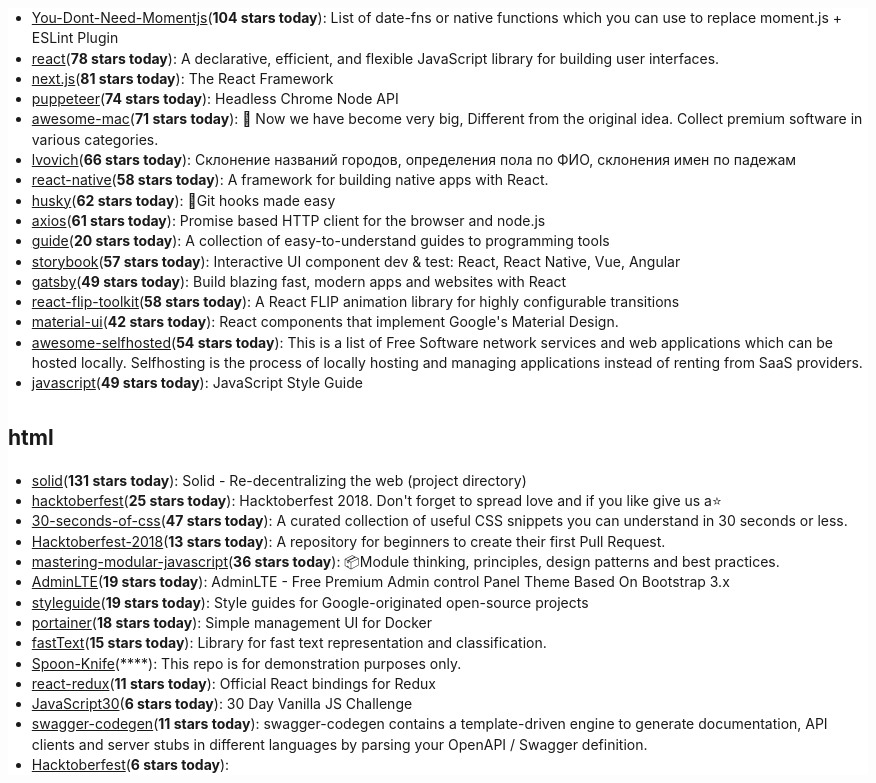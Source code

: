 * [You-Dont-Need-Momentjs](https://github.com/you-dont-need/You-Dont-Need-Momentjs)(**104 stars today**): List of date-fns or native functions which you can use to replace moment.js + ESLint Plugin
* [react](https://github.com/facebook/react)(**78 stars today**): A declarative, efficient, and flexible JavaScript library for building user interfaces.
* [next.js](https://github.com/zeit/next.js)(**81 stars today**): The React Framework
* [puppeteer](https://github.com/GoogleChrome/puppeteer)(**74 stars today**): Headless Chrome Node API
* [awesome-mac](https://github.com/jaywcjlove/awesome-mac)(**71 stars today**):  Now we have become very big, Different from the original idea. Collect premium software in various categories.
* [lvovich](https://github.com/nodkz/lvovich)(**66 stars today**): Склонение названий городов, определения пола по ФИО, склонения имен по падежам
* [react-native](https://github.com/facebook/react-native)(**58 stars today**): A framework for building native apps with React.
* [husky](https://github.com/typicode/husky)(**62 stars today**): 🐶Git hooks made easy
* [axios](https://github.com/axios/axios)(**61 stars today**): Promise based HTTP client for the browser and node.js
* [guide](https://github.com/freeCodeCamp/guide)(**20 stars today**): A collection of easy-to-understand guides to programming tools
* [storybook](https://github.com/storybooks/storybook)(**57 stars today**): Interactive UI component dev & test: React, React Native, Vue, Angular
* [gatsby](https://github.com/gatsbyjs/gatsby)(**49 stars today**): Build blazing fast, modern apps and websites with React
* [react-flip-toolkit](https://github.com/aholachek/react-flip-toolkit)(**58 stars today**): A React FLIP animation library for highly configurable transitions
* [material-ui](https://github.com/mui-org/material-ui)(**42 stars today**): React components that implement Google's Material Design.
* [awesome-selfhosted](https://github.com/Kickball/awesome-selfhosted)(**54 stars today**): This is a list of Free Software network services and web applications which can be hosted locally. Selfhosting is the process of locally hosting and managing applications instead of renting from SaaS providers.
* [javascript](https://github.com/airbnb/javascript)(**49 stars today**): JavaScript Style Guide

## html
* [solid](https://github.com/solid/solid)(**131 stars today**): Solid - Re-decentralizing the web (project directory)
* [hacktoberfest](https://github.com/lingonsaft/hacktoberfest)(**25 stars today**): Hacktoberfest 2018. Don't forget to spread love and if you like give us a⭐️
* [30-seconds-of-css](https://github.com/30-seconds/30-seconds-of-css)(**47 stars today**): A curated collection of useful CSS snippets you can understand in 30 seconds or less.
* [Hacktoberfest-2018](https://github.com/abhilashk433/Hacktoberfest-2018)(**13 stars today**): A repository for beginners to create their first Pull Request.
* [mastering-modular-javascript](https://github.com/mjavascript/mastering-modular-javascript)(**36 stars today**): 📦Module thinking, principles, design patterns and best practices.
* [AdminLTE](https://github.com/almasaeed2010/AdminLTE)(**19 stars today**): AdminLTE - Free Premium Admin control Panel Theme Based On Bootstrap 3.x
* [styleguide](https://github.com/google/styleguide)(**19 stars today**): Style guides for Google-originated open-source projects
* [portainer](https://github.com/portainer/portainer)(**18 stars today**): Simple management UI for Docker
* [fastText](https://github.com/facebookresearch/fastText)(**15 stars today**): Library for fast text representation and classification.
* [Spoon-Knife](https://github.com/octocat/Spoon-Knife)(****): This repo is for demonstration purposes only.
* [react-redux](https://github.com/reduxjs/react-redux)(**11 stars today**): Official React bindings for Redux
* [JavaScript30](https://github.com/wesbos/JavaScript30)(**6 stars today**): 30 Day Vanilla JS Challenge
* [swagger-codegen](https://github.com/swagger-api/swagger-codegen)(**11 stars today**): swagger-codegen contains a template-driven engine to generate documentation, API clients and server stubs in different languages by parsing your OpenAPI / Swagger definition.
* [Hacktoberfest](https://github.com/DSC-BVP/Hacktoberfest)(**6 stars today**): 